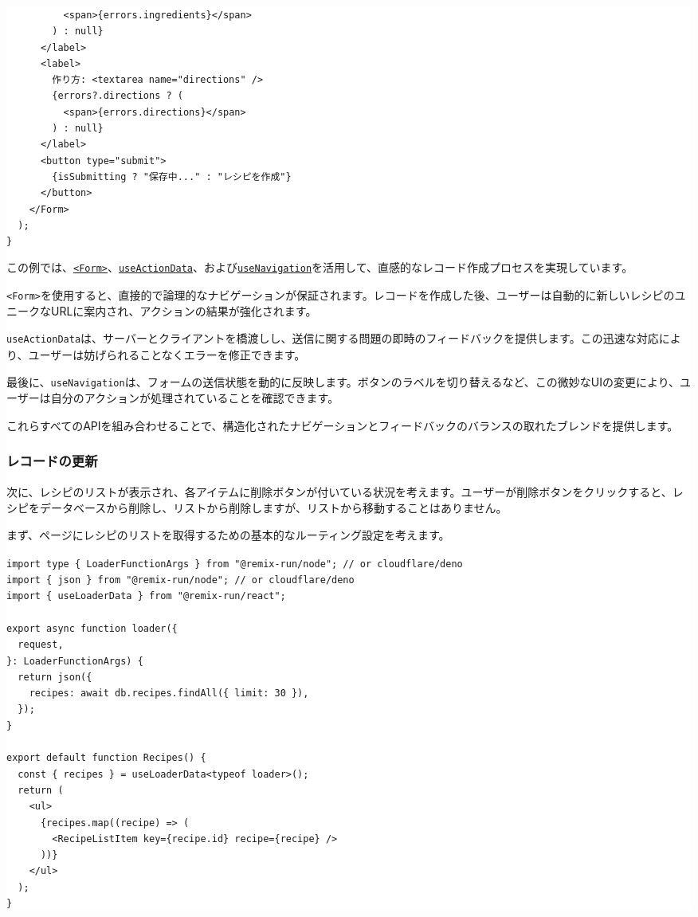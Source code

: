 ```tsx filename=app/routes/recipes/new.tsx lines=[18,22-23,28]
          <span>{errors.ingredients}</span>
        ) : null}
      </label>
      <label>
        作り方: <textarea name="directions" />
        {errors?.directions ? (
          <span>{errors.directions}</span>
        ) : null}
      </label>
      <button type="submit">
        {isSubmitting ? "保存中..." : "レシピを作成"}
      </button>
    </Form>
  );
}
```

この例では、[`<Form>`][form_component]、[`useActionData`][use_action_data]、および[`useNavigation`][use_navigation]を活用して、直感的なレコード作成プロセスを実現しています。

`<Form>`を使用すると、直接的で論理的なナビゲーションが保証されます。レコードを作成した後、ユーザーは自動的に新しいレシピのユニークなURLに案内され、アクションの結果が強化されます。

`useActionData`は、サーバーとクライアントを橋渡しし、送信に関する問題の即時のフィードバックを提供します。この迅速な対応により、ユーザーは妨げられることなくエラーを修正できます。

最後に、`useNavigation`は、フォームの送信状態を動的に反映します。ボタンのラベルを切り替えるなど、この微妙なUIの変更により、ユーザーは自分のアクションが処理されていることを確認できます。

これらすべてのAPIを組み合わせることで、構造化されたナビゲーションとフィードバックのバランスの取れたブレンドを提供します。

### レコードの更新

次に、レシピのリストが表示され、各アイテムに削除ボタンが付いている状況を考えます。ユーザーが削除ボタンをクリックすると、レシピをデータベースから削除し、リストから削除しますが、リストから移動することはありません。

まず、ページにレシピのリストを取得するための基本的なルーティング設定を考えます。

```tsx filename=app/routes/recipes/_index.tsx
import type { LoaderFunctionArgs } from "@remix-run/node"; // or cloudflare/deno
import { json } from "@remix-run/node"; // or cloudflare/deno
import { useLoaderData } from "@remix-run/react";

export async function loader({
  request,
}: LoaderFunctionArgs) {
  return json({
    recipes: await db.recipes.findAll({ limit: 30 }),
  });
}

export default function Recipes() {
  const { recipes } = useLoaderData<typeof loader>();
  return (
    <ul>
      {recipes.map((recipe) => (
        <RecipeListItem key={recipe.id} recipe={recipe} />
      ))}
    </ul>
  );
}
```


[form_component]: ../components/form
[use_action_data]: ../hooks/use-action-data
[use_fetcher]: ../hooks/use-fetcher
[use_navigation]: ../hooks/use-navigation
[network_concurrency_management]: ./concurrency